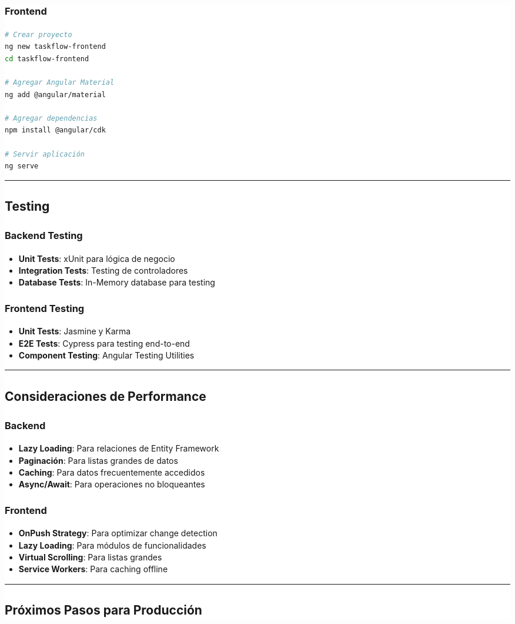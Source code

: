 ### Frontend
```bash
# Crear proyecto
ng new taskflow-frontend
cd taskflow-frontend

# Agregar Angular Material
ng add @angular/material

# Agregar dependencias
npm install @angular/cdk

# Servir aplicación
ng serve
```

---

## Testing

### Backend Testing
- **Unit Tests**: xUnit para lógica de negocio
- **Integration Tests**: Testing de controladores
- **Database Tests**: In-Memory database para testing

### Frontend Testing
- **Unit Tests**: Jasmine y Karma
- **E2E Tests**: Cypress para testing end-to-end
- **Component Testing**: Angular Testing Utilities

---

## Consideraciones de Performance

### Backend
- **Lazy Loading**: Para relaciones de Entity Framework
- **Paginación**: Para listas grandes de datos
- **Caching**: Para datos frecuentemente accedidos
- **Async/Await**: Para operaciones no bloqueantes

### Frontend
- **OnPush Strategy**: Para optimizar change detection
- **Lazy Loading**: Para módulos de funcionalidades
- **Virtual Scrolling**: Para listas grandes
- **Service Workers**: Para caching offline

---

## Próximos Pasos para Producción
